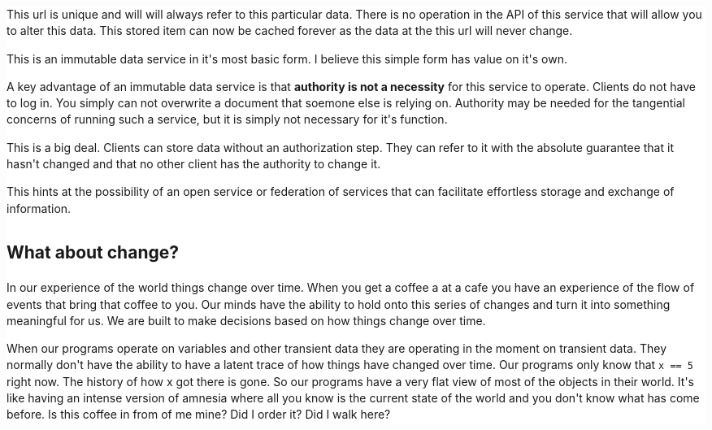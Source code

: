 </div>

<script>
  var example_2 = $.Deferred();
  example_1.done(function(res) {
    
    $("#example-2 .url").html( "/web-map/<span class='highlight_path'>" + res._id + "</span>");
    run_request($('#example-2'), [], "data").done(function(res) {
      example_2.resolve(res);
    });
  
  });
</script>

This url is unique and will will always refer to this particular data.
There is no operation in the API of this service that will allow you
to alter this data. This stored item can now be cached forever as the
data at the this url will never change.

This is an immutable data service in it's most basic form. I believe
this simple form has value on it's own. 

A key advantage of an immutable data service is that **authority is
not a necessity** for this service to operate. Clients do not have to
log in.  You simply can not overwrite a document that soemone else is
relying on. Authority may be needed for the tangential concerns of
running such a service, but it is simply not necessary for it's
function.

This is a big deal. Clients can store data without an authorization
step.  They can refer to it with the absolute guarantee that it
hasn't changed and that no other client has the authority to change
it.

This hints at the possibility of an open service or federation of
services that can facilitate effortless storage and exchange of
information.

## What about change?

In our experience of the world things change over time. When you get
a coffee a at a cafe you have an experience of the flow of events
that bring that coffee to you. Our minds have the ability to hold onto
this series of changes and turn it into something meaningful for us.
We are built to make decisions based on how things change over time.

When our programs operate on variables and other transient data they
are operating in the moment on transient data.  They normally don't
have the ability to have a latent trace of how things have changed
over time.  Our programs only know that <code>x == 5</code> right
now. The history of how x got there is gone. So our programs have a
very flat view of most of the objects in their world. It's like having
an intense version of amnesia where all you know is the current state
of the world and you don't know what has come before.  Is this coffee
in from of me mine? Did I order it? Did I walk here?
